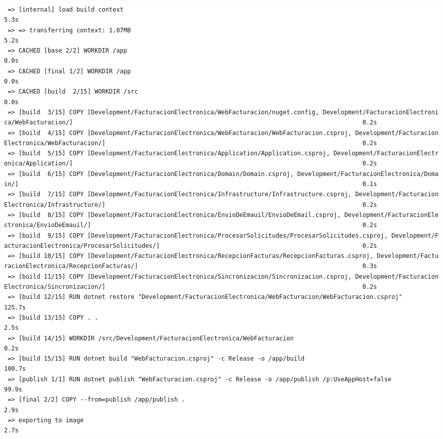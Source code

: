 ```
 => [internal] load build context                                                                                                                                                                                          5.3s
 => => transferring context: 1.07MB                                                                                                                                                                                        5.2s
 => CACHED [base 2/2] WORKDIR /app                                                                                                                                                                                         0.0s
 => CACHED [final 1/2] WORKDIR /app                                                                                                                                                                                        0.0s
 => CACHED [build  2/15] WORKDIR /src                                                                                                                                                                                      0.0s
 => [build  3/15] COPY [Development/FacturacionElectronica/WebFacturacion/nuget.config, Development/FacturacionElectronica/WebFacturacion/]                                                                                0.2s
 => [build  4/15] COPY [Development/FacturacionElectronica/WebFacturacion/WebFacturacion.csproj, Development/FacturacionElectronica/WebFacturacion/]                                                                       0.2s
 => [build  5/15] COPY [Development/FacturacionElectronica/Application/Application.csproj, Development/FacturacionElectronica/Application/]                                                                                0.2s
 => [build  6/15] COPY [Development/FacturacionElectronica/Domain/Domain.csproj, Development/FacturacionElectronica/Domain/]                                                                                               0.1s
 => [build  7/15] COPY [Development/FacturacionElectronica/Infrastructure/Infrastructure.csproj, Development/FacturacionElectronica/Infrastructure/]                                                                       0.2s
 => [build  8/15] COPY [Development/FacturacionElectronica/EnvioDeEmauil/EnvioDeEmail.csproj, Development/FacturacionElectronica/EnvioDeEmauil/]                                                                           0.2s
 => [build  9/15] COPY [Development/FacturacionElectronica/ProcesarSolicitudes/ProcesarSolicitudes.csproj, Development/FacturacionElectronica/ProcesarSolicitudes/]                                                        0.2s
 => [build 10/15] COPY [Development/FacturacionElectronica/RecepcionFacturas/RecepcionFacturas.csproj, Development/FacturacionElectronica/RecepcionFacturas/]                                                              0.3s
 => [build 11/15] COPY [Development/FacturacionElectronica/Sincronizacion/Sincronizacion.csproj, Development/FacturacionElectronica/Sincronizacion/]                                                                       0.2s
 => [build 12/15] RUN dotnet restore "Development/FacturacionElectronica/WebFacturacion/WebFacturacion.csproj"                                                                                                           125.7s
 => [build 13/15] COPY . .                                                                                                                                                                                                 2.5s
 => [build 14/15] WORKDIR /src/Development/FacturacionElectronica/WebFacturacion                                                                                                                                           0.2s
 => [build 15/15] RUN dotnet build "WebFacturacion.csproj" -c Release -o /app/build                                                                                                                                      100.7s
 => [publish 1/1] RUN dotnet publish "WebFacturacion.csproj" -c Release -o /app/publish /p:UseAppHost=false                                                                                                               99.9s
 => [final 2/2] COPY --from=publish /app/publish .                                                                                                                                                                         2.9s
 => exporting to image                                                                                                                                                                                                     2.7s
```